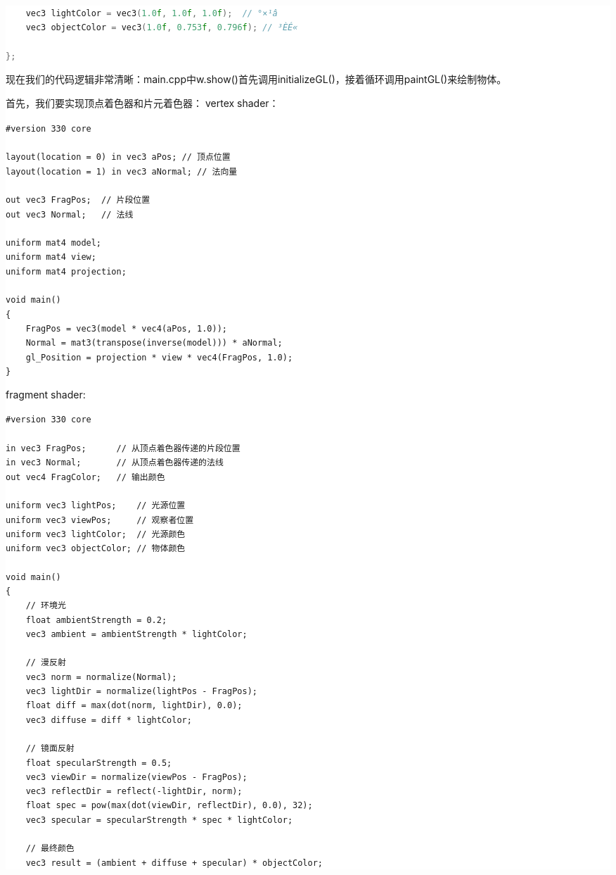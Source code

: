 ```cpp
    vec3 lightColor = vec3(1.0f, 1.0f, 1.0f);  // °×¹â
    vec3 objectColor = vec3(1.0f, 0.753f, 0.796f); // ³ÈÉ«

};
```

现在我们的代码逻辑非常清晰：main.cpp中w.show()首先调用initializeGL()，接着循环调用paintGL()来绘制物体。

首先，我们要实现顶点着色器和片元着色器：
vertex shader：
```
#version 330 core

layout(location = 0) in vec3 aPos; // 顶点位置
layout(location = 1) in vec3 aNormal; // 法向量

out vec3 FragPos;  // 片段位置
out vec3 Normal;   // 法线

uniform mat4 model;
uniform mat4 view;
uniform mat4 projection;

void main()
{
    FragPos = vec3(model * vec4(aPos, 1.0)); 
    Normal = mat3(transpose(inverse(model))) * aNormal;  
    gl_Position = projection * view * vec4(FragPos, 1.0);  
}
```

fragment shader:
```
#version 330 core

in vec3 FragPos;      // 从顶点着色器传递的片段位置
in vec3 Normal;       // 从顶点着色器传递的法线
out vec4 FragColor;   // 输出颜色

uniform vec3 lightPos;    // 光源位置
uniform vec3 viewPos;     // 观察者位置
uniform vec3 lightColor;  // 光源颜色
uniform vec3 objectColor; // 物体颜色

void main()
{
    // 环境光
    float ambientStrength = 0.2;
    vec3 ambient = ambientStrength * lightColor;

    // 漫反射
    vec3 norm = normalize(Normal);
    vec3 lightDir = normalize(lightPos - FragPos);
    float diff = max(dot(norm, lightDir), 0.0);
    vec3 diffuse = diff * lightColor;

    // 镜面反射
    float specularStrength = 0.5;
    vec3 viewDir = normalize(viewPos - FragPos);
    vec3 reflectDir = reflect(-lightDir, norm);
    float spec = pow(max(dot(viewDir, reflectDir), 0.0), 32);
    vec3 specular = specularStrength * spec * lightColor;

    // 最终颜色
    vec3 result = (ambient + diffuse + specular) * objectColor;
```